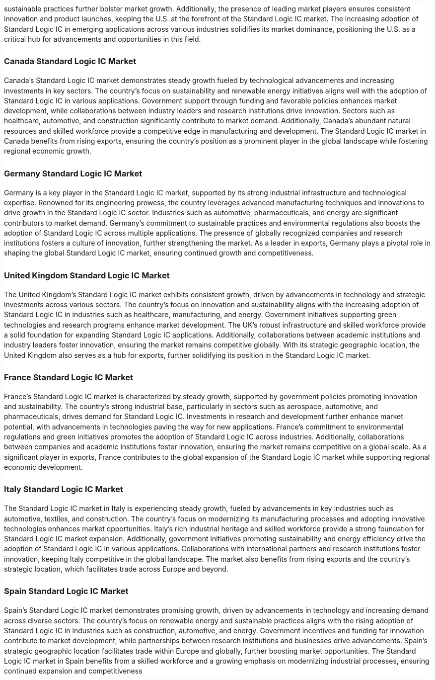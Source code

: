 sustainable practices further bolster market growth. Additionally, the presence of leading market players ensures consistent innovation and product launches, keeping the U.S. at the forefront of the Standard Logic IC market. The increasing adoption of Standard Logic IC in emerging applications across various industries solidifies its market dominance, positioning the U.S. as a critical hub for advancements and opportunities in this field.</p><h3>Canada Standard Logic IC Market</h3><p>Canada&rsquo;s Standard Logic IC market demonstrates steady growth fueled by technological advancements and increasing investments in key sectors. The country&rsquo;s focus on sustainability and renewable energy initiatives aligns well with the adoption of Standard Logic IC in various applications. Government support through funding and favorable policies enhances market development, while collaborations between industry leaders and research institutions drive innovation. Sectors such as healthcare, automotive, and construction significantly contribute to market demand. Additionally, Canada&rsquo;s abundant natural resources and skilled workforce provide a competitive edge in manufacturing and development. The Standard Logic IC market in Canada benefits from rising exports, ensuring the country&rsquo;s position as a prominent player in the global landscape while fostering regional economic growth.</p><h3>Germany Standard Logic IC Market</h3><p>Germany is a key player in the Standard Logic IC market, supported by its strong industrial infrastructure and technological expertise. Renowned for its engineering prowess, the country leverages advanced manufacturing techniques and innovations to drive growth in the Standard Logic IC sector. Industries such as automotive, pharmaceuticals, and energy are significant contributors to market demand. Germany&rsquo;s commitment to sustainable practices and environmental regulations also boosts the adoption of Standard Logic IC across multiple applications. The presence of globally recognized companies and research institutions fosters a culture of innovation, further strengthening the market. As a leader in exports, Germany plays a pivotal role in shaping the global Standard Logic IC market, ensuring continued growth and competitiveness.</p><h3>United Kingdom Standard Logic IC Market</h3><p>The United Kingdom&rsquo;s Standard Logic IC market exhibits consistent growth, driven by advancements in technology and strategic investments across various sectors. The country&rsquo;s focus on innovation and sustainability aligns with the increasing adoption of Standard Logic IC in industries such as healthcare, manufacturing, and energy. Government initiatives supporting green technologies and research programs enhance market development. The UK&rsquo;s robust infrastructure and skilled workforce provide a solid foundation for expanding Standard Logic IC applications. Additionally, collaborations between academic institutions and industry leaders foster innovation, ensuring the market remains competitive globally. With its strategic geographic location, the United Kingdom also serves as a hub for exports, further solidifying its position in the Standard Logic IC market.</p><h3>France Standard Logic IC Market</h3><p>France&rsquo;s Standard Logic IC market is characterized by steady growth, supported by government policies promoting innovation and sustainability. The country&rsquo;s strong industrial base, particularly in sectors such as aerospace, automotive, and pharmaceuticals, drives demand for Standard Logic IC. Investments in research and development further enhance market potential, with advancements in technologies paving the way for new applications. France&rsquo;s commitment to environmental regulations and green initiatives promotes the adoption of Standard Logic IC across industries. Additionally, collaborations between companies and academic institutions foster innovation, ensuring the market remains competitive on a global scale. As a significant player in exports, France contributes to the global expansion of the Standard Logic IC market while supporting regional economic development.</p><h3>Italy Standard Logic IC Market</h3><p>The Standard Logic IC market in Italy is experiencing steady growth, fueled by advancements in key industries such as automotive, textiles, and construction. The country&rsquo;s focus on modernizing its manufacturing processes and adopting innovative technologies enhances market opportunities. Italy&rsquo;s rich industrial heritage and skilled workforce provide a strong foundation for Standard Logic IC market expansion. Additionally, government initiatives promoting sustainability and energy efficiency drive the adoption of Standard Logic IC in various applications. Collaborations with international partners and research institutions foster innovation, keeping Italy competitive in the global landscape. The market also benefits from rising exports and the country&rsquo;s strategic location, which facilitates trade across Europe and beyond.</p><h3>Spain Standard Logic IC Market</h3><p>Spain&rsquo;s Standard Logic IC market demonstrates promising growth, driven by advancements in technology and increasing demand across diverse sectors. The country&rsquo;s focus on renewable energy and sustainable practices aligns with the rising adoption of Standard Logic IC in industries such as construction, automotive, and energy. Government incentives and funding for innovation contribute to market development, while partnerships between research institutions and businesses drive advancements. Spain&rsquo;s strategic geographic location facilitates trade within Europe and globally, further boosting market opportunities. The Standard Logic IC market in Spain benefits from a skilled workforce and a growing emphasis on modernizing industrial processes, ensuring continued expansion and competitiveness